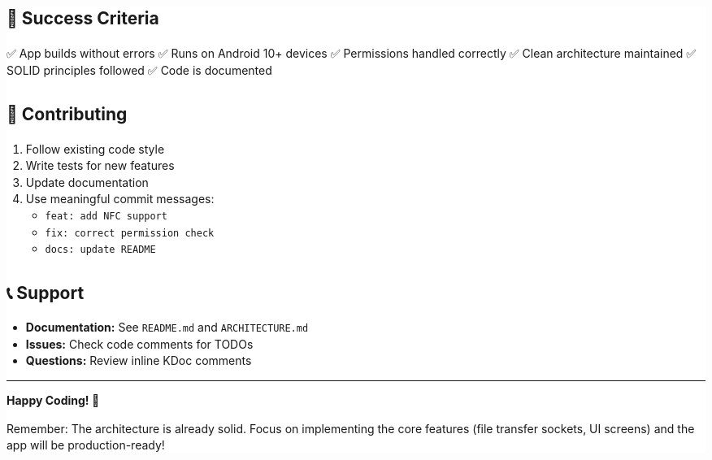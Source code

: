## 🎯 Success Criteria

✅ App builds without errors
✅ Runs on Android 10+ devices
✅ Permissions handled correctly
✅ Clean architecture maintained
✅ SOLID principles followed
✅ Code is documented

## 🤝 Contributing

1. Follow existing code style
2. Write tests for new features
3. Update documentation
4. Use meaningful commit messages:
   - `feat: add NFC support`
   - `fix: correct permission check`
   - `docs: update README`

## 📞 Support

- **Documentation:** See `README.md` and `ARCHITECTURE.md`
- **Issues:** Check code comments for TODOs
- **Questions:** Review inline KDoc comments

---

**Happy Coding! 🚀**

Remember: The architecture is already solid. Focus on implementing the core features (file transfer sockets, UI screens) and the app will be production-ready!